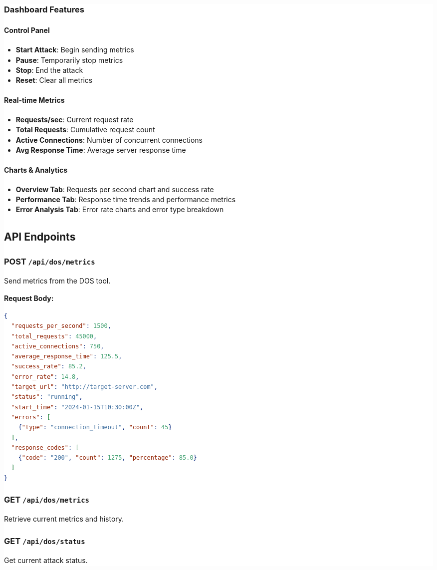 ### Dashboard Features

#### Control Panel
- **Start Attack**: Begin sending metrics
- **Pause**: Temporarily stop metrics
- **Stop**: End the attack
- **Reset**: Clear all metrics

#### Real-time Metrics
- **Requests/sec**: Current request rate
- **Total Requests**: Cumulative request count
- **Active Connections**: Number of concurrent connections
- **Avg Response Time**: Average server response time

#### Charts & Analytics
- **Overview Tab**: Requests per second chart and success rate
- **Performance Tab**: Response time trends and performance metrics
- **Error Analysis Tab**: Error rate charts and error type breakdown

## API Endpoints

### POST `/api/dos/metrics`
Send metrics from the DOS tool.

**Request Body:**
```json
{
  "requests_per_second": 1500,
  "total_requests": 45000,
  "active_connections": 750,
  "average_response_time": 125.5,
  "success_rate": 85.2,
  "error_rate": 14.8,
  "target_url": "http://target-server.com",
  "status": "running",
  "start_time": "2024-01-15T10:30:00Z",
  "errors": [
    {"type": "connection_timeout", "count": 45}
  ],
  "response_codes": [
    {"code": "200", "count": 1275, "percentage": 85.0}
  ]
}
```

### GET `/api/dos/metrics`
Retrieve current metrics and history.

### GET `/api/dos/status`
Get current attack status.
